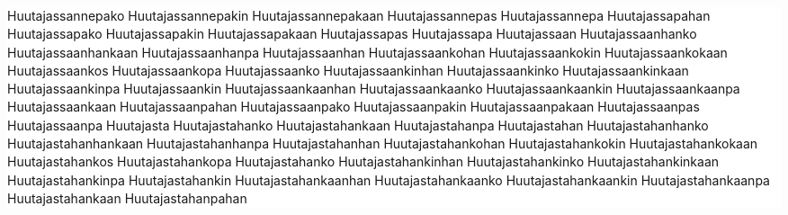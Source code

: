 Huutajassannepako
Huutajassannepakin
Huutajassannepakaan
Huutajassannepas
Huutajassannepa
Huutajassapahan
Huutajassapako
Huutajassapakin
Huutajassapakaan
Huutajassapas
Huutajassapa
Huutajassaan
Huutajassaanhanko
Huutajassaanhankaan
Huutajassaanhanpa
Huutajassaanhan
Huutajassaankohan
Huutajassaankokin
Huutajassaankokaan
Huutajassaankos
Huutajassaankopa
Huutajassaanko
Huutajassaankinhan
Huutajassaankinko
Huutajassaankinkaan
Huutajassaankinpa
Huutajassaankin
Huutajassaankaanhan
Huutajassaankaanko
Huutajassaankaankin
Huutajassaankaanpa
Huutajassaankaan
Huutajassaanpahan
Huutajassaanpako
Huutajassaanpakin
Huutajassaanpakaan
Huutajassaanpas
Huutajassaanpa
Huutajasta
Huutajastahanko
Huutajastahankaan
Huutajastahanpa
Huutajastahan
Huutajastahanhanko
Huutajastahanhankaan
Huutajastahanhanpa
Huutajastahanhan
Huutajastahankohan
Huutajastahankokin
Huutajastahankokaan
Huutajastahankos
Huutajastahankopa
Huutajastahanko
Huutajastahankinhan
Huutajastahankinko
Huutajastahankinkaan
Huutajastahankinpa
Huutajastahankin
Huutajastahankaanhan
Huutajastahankaanko
Huutajastahankaankin
Huutajastahankaanpa
Huutajastahankaan
Huutajastahanpahan
